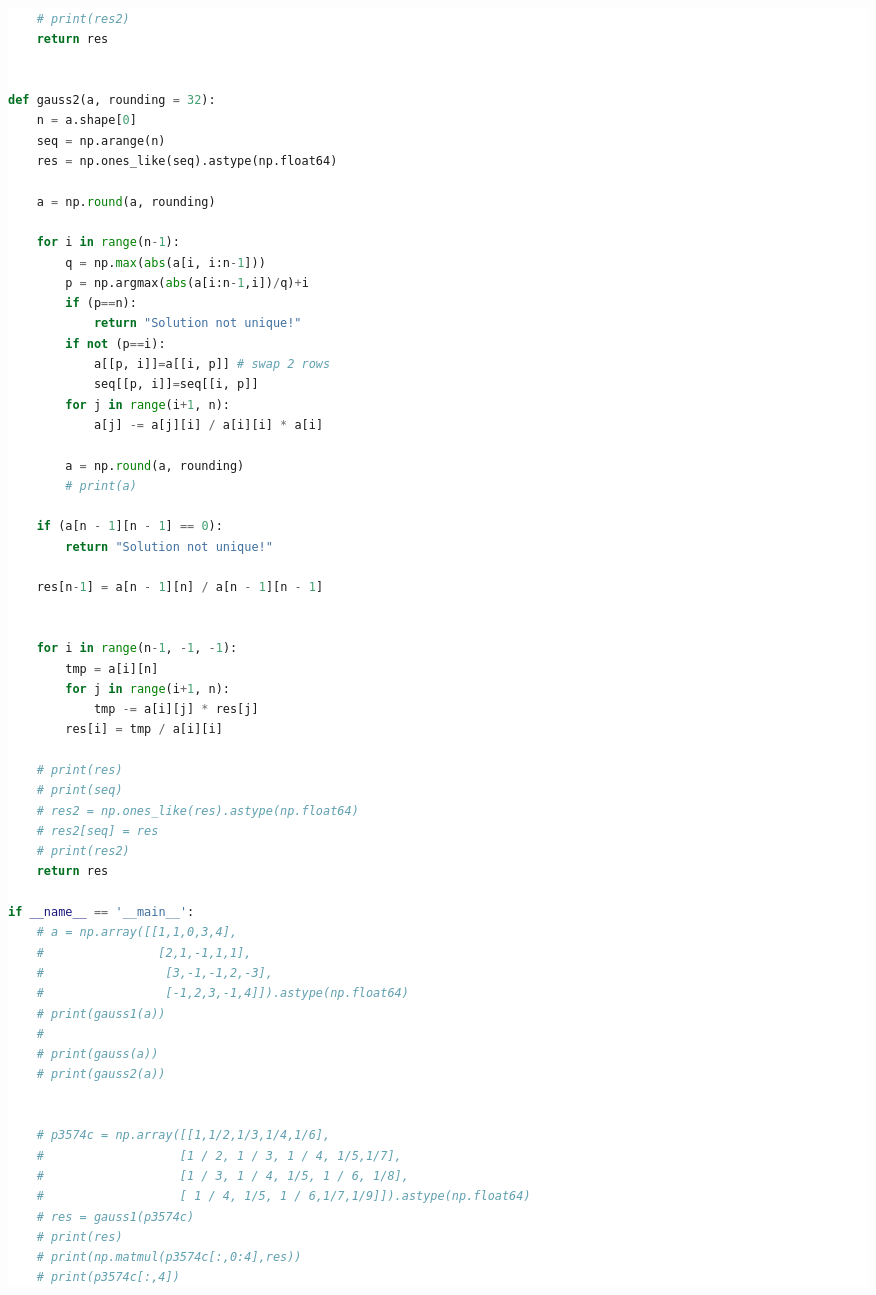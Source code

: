 ```python
    # print(res2)
    return res


def gauss2(a, rounding = 32):
    n = a.shape[0]
    seq = np.arange(n)
    res = np.ones_like(seq).astype(np.float64)

    a = np.round(a, rounding)

    for i in range(n-1):
        q = np.max(abs(a[i, i:n-1]))
        p = np.argmax(abs(a[i:n-1,i])/q)+i
        if (p==n):
            return "Solution not unique!"
        if not (p==i):
            a[[p, i]]=a[[i, p]] # swap 2 rows
            seq[[p, i]]=seq[[i, p]]
        for j in range(i+1, n):
            a[j] -= a[j][i] / a[i][i] * a[i]

        a = np.round(a, rounding)
        # print(a)

    if (a[n - 1][n - 1] == 0):
        return "Solution not unique!"

    res[n-1] = a[n - 1][n] / a[n - 1][n - 1]


    for i in range(n-1, -1, -1):
        tmp = a[i][n]
        for j in range(i+1, n):
            tmp -= a[i][j] * res[j]
        res[i] = tmp / a[i][i]

    # print(res)
    # print(seq)
    # res2 = np.ones_like(res).astype(np.float64)
    # res2[seq] = res
    # print(res2)
    return res

if __name__ == '__main__':
    # a = np.array([[1,1,0,3,4],
    #                [2,1,-1,1,1],
    #                 [3,-1,-1,2,-3],
    #                 [-1,2,3,-1,4]]).astype(np.float64)
    # print(gauss1(a))
    #
    # print(gauss(a))
    # print(gauss2(a))


    # p3574c = np.array([[1,1/2,1/3,1/4,1/6],
    #                   [1 / 2, 1 / 3, 1 / 4, 1/5,1/7],
    #                   [1 / 3, 1 / 4, 1/5, 1 / 6, 1/8],
    #                   [ 1 / 4, 1/5, 1 / 6,1/7,1/9]]).astype(np.float64)
    # res = gauss1(p3574c)
    # print(res)
    # print(np.matmul(p3574c[:,0:4],res))
    # print(p3574c[:,4])
```